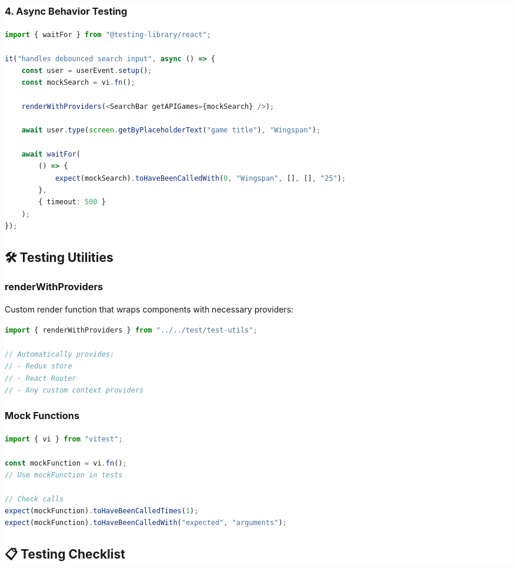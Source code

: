 ### 4. Async Behavior Testing

```typescript
import { waitFor } from "@testing-library/react";

it("handles debounced search input", async () => {
	const user = userEvent.setup();
	const mockSearch = vi.fn();

	renderWithProviders(<SearchBar getAPIGames={mockSearch} />);

	await user.type(screen.getByPlaceholderText("game title"), "Wingspan");

	await waitFor(
		() => {
			expect(mockSearch).toHaveBeenCalledWith(0, "Wingspan", [], [], "25");
		},
		{ timeout: 500 }
	);
});
```

## 🛠 Testing Utilities

### renderWithProviders

Custom render function that wraps components with necessary providers:

```typescript
import { renderWithProviders } from "../../test/test-utils";

// Automatically provides:
// - Redux store
// - React Router
// - Any custom context providers
```

### Mock Functions

```typescript
import { vi } from "vitest";

const mockFunction = vi.fn();
// Use mockFunction in tests

// Check calls
expect(mockFunction).toHaveBeenCalledTimes(1);
expect(mockFunction).toHaveBeenCalledWith("expected", "arguments");
```

## 📋 Testing Checklist
